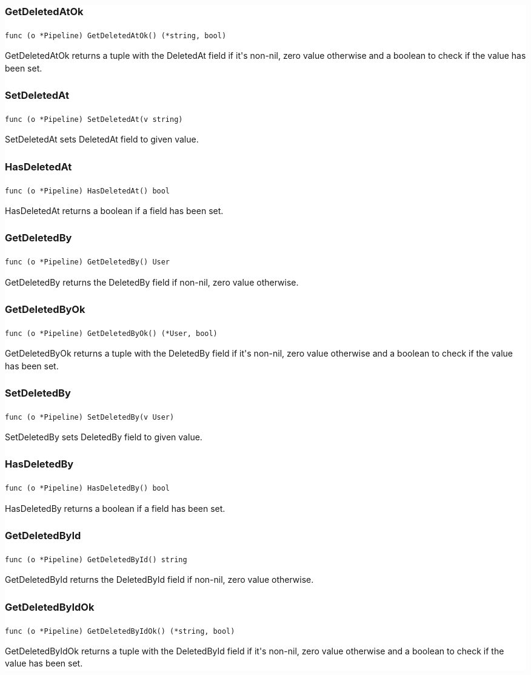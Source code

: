 ### GetDeletedAtOk

`func (o *Pipeline) GetDeletedAtOk() (*string, bool)`

GetDeletedAtOk returns a tuple with the DeletedAt field if it's non-nil, zero value otherwise
and a boolean to check if the value has been set.

### SetDeletedAt

`func (o *Pipeline) SetDeletedAt(v string)`

SetDeletedAt sets DeletedAt field to given value.

### HasDeletedAt

`func (o *Pipeline) HasDeletedAt() bool`

HasDeletedAt returns a boolean if a field has been set.

### GetDeletedBy

`func (o *Pipeline) GetDeletedBy() User`

GetDeletedBy returns the DeletedBy field if non-nil, zero value otherwise.

### GetDeletedByOk

`func (o *Pipeline) GetDeletedByOk() (*User, bool)`

GetDeletedByOk returns a tuple with the DeletedBy field if it's non-nil, zero value otherwise
and a boolean to check if the value has been set.

### SetDeletedBy

`func (o *Pipeline) SetDeletedBy(v User)`

SetDeletedBy sets DeletedBy field to given value.

### HasDeletedBy

`func (o *Pipeline) HasDeletedBy() bool`

HasDeletedBy returns a boolean if a field has been set.

### GetDeletedById

`func (o *Pipeline) GetDeletedById() string`

GetDeletedById returns the DeletedById field if non-nil, zero value otherwise.

### GetDeletedByIdOk

`func (o *Pipeline) GetDeletedByIdOk() (*string, bool)`

GetDeletedByIdOk returns a tuple with the DeletedById field if it's non-nil, zero value otherwise
and a boolean to check if the value has been set.
